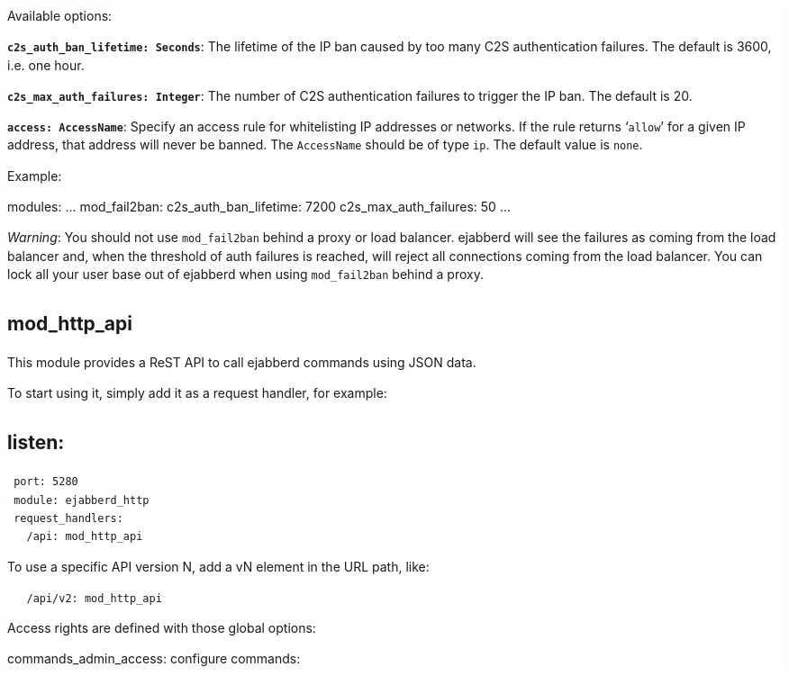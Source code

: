 Available options:

**`c2s_auth_ban_lifetime: Seconds`**:   The lifetime of the IP ban caused by too many C2S authentication
 failures. The default is 3600, i.e. one hour.

**`c2s_max_auth_failures: Integer`**:   The number of C2S authentication failures to trigger the IP ban. The
 default is 20.

**`access: AccessName`**:   Specify an access rule for whitelisting IP addresses or networks. If
 the rule returns ‘`allow`’ for a given IP address, that
 address will never be banned. The `AccessName` should be of type
 `ip`. The default value is `none`.

Example:

 modules:
   ...
   mod_fail2ban:
     c2s_auth_ban_lifetime: 7200
     c2s_max_auth_failures: 50
   ...

*Warning*: You should not use `mod_fail2ban` behind a proxy or load balancer. ejabberd will see the failures as coming
from the load balancer and, when the threshold of auth failures is reached, will reject all connections coming from the
load balancer. You can lock all your user base out of ejabberd when using `mod_fail2ban` behind a proxy.

## mod_http_api

This module provides a ReST API to call ejabberd commands using JSON data.

To start using it, simply add it as a request handler, for example:

 listen:
   -
     port: 5280
     module: ejabberd_http
     request_handlers:
       /api: mod_http_api

To use a specific API version N, add a vN element in the URL path, like:

       /api/v2: mod_http_api

Access rights are defined with those global options:

 commands_admin_access: configure
 commands:
